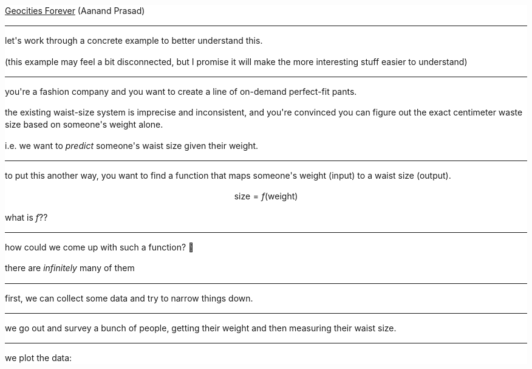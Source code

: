 [Geocities Forever](http://www.theverge.com/2016/5/11/11656122/geocities-forever-90s-auto-generated-web-design) (Aanand Prasad)

---

let's work through a concrete example to better understand this.

(this example may feel a bit disconnected, but I promise it will make the more interesting stuff easier to understand)

---

you're a fashion company and you want to create a line of on-demand perfect-fit pants.

the existing waist-size system is imprecise and inconsistent, and you're convinced you can figure out the exact centimeter waste size based on someone's weight alone.

i.e. we want to _predict_ someone's waist size given their weight.

---

to put this another way, you want to find a function that maps someone's weight (input) to a waist size (output).

$$
\text{size} = f(\text{weight})
$$

what is $f$??

---

how could we come up with such a function? 🤔

there are _infinitely_ many of them

---

first, we can collect some data and try to narrow things down.

---

we go out and survey a bunch of people, getting their weight and then measuring their waist size.

---

we plot the data:
